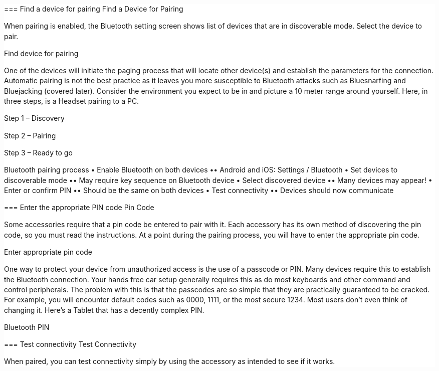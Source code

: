 === Find a device for pairing
Find a Device for Pairing

When pairing is enabled, the Bluetooth setting screen shows list of devices that are in discoverable mode. Select the device to pair.

Find device for pairing

One of the devices will initiate the paging process that will locate other device(s) and establish the parameters for the connection. Automatic pairing is not the best practice as it leaves you more susceptible to Bluetooth attacks such as Bluesnarfing and Bluejacking (covered later). Consider the environment you expect to be in and picture a 10 meter range around yourself.  Here, in three steps, is a Headset pairing to a PC.

Step 1 – Discovery

Step 2 – Pairing

Step 3 – Ready to go

Bluetooth pairing process
• Enable Bluetooth on both devices
•• Android and iOS: Settings / Bluetooth
• Set devices to discoverable mode
•• May require key sequence on Bluetooth device
• Select discovered device
•• Many devices may appear!
• Enter or confirm PIN
•• Should be the same on both devices
• Test connectivity
•• Devices should now communicate



=== Enter the appropriate PIN code
Pin Code

Some accessories require that a pin code be entered to pair with it. Each accessory has its own method of discovering the pin code, so you must read the instructions. At a point during the pairing process, you will have to enter the appropriate pin code.

Enter appropriate pin code

One way to protect your device from unauthorized access is the use of a passcode or PIN. Many devices require this to establish the Bluetooth connection. Your hands free car setup generally requires this as do most keyboards and other command and control peripherals. The problem with this is that the passcodes are so simple that they are practically guaranteed to be cracked. For example, you will encounter default codes such as 0000, 1111, or the most secure 1234. Most users don’t even think of changing it. Here’s a Tablet that has a decently complex PIN.

Bluetooth PIN


=== Test connectivity
Test Connectivity

When paired, you can test connectivity simply by using the accessory as intended to see if it works.
